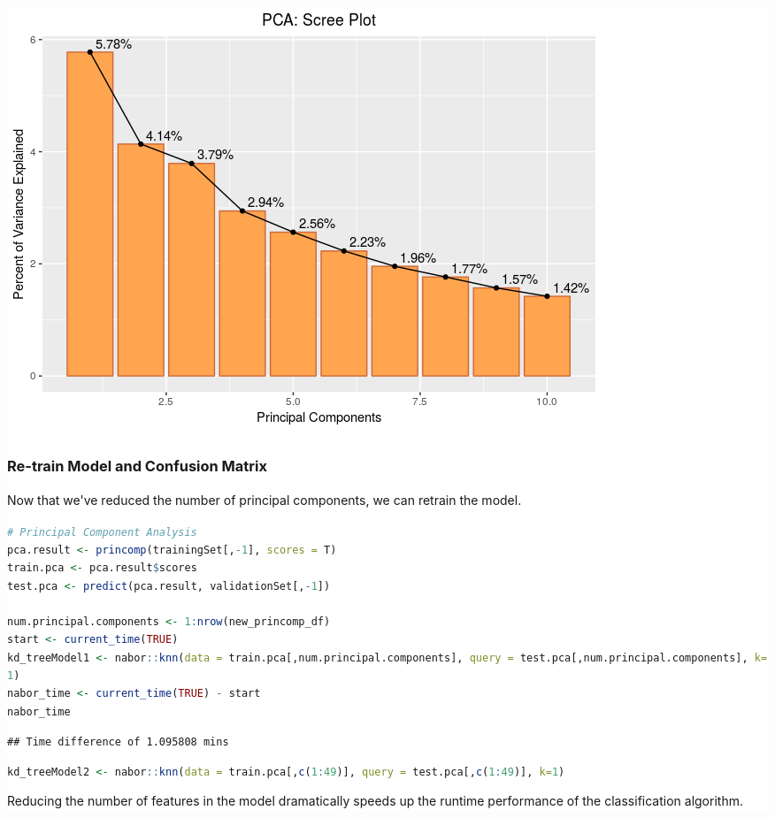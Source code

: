 ![Figure 7](digitClassifier_files/figure-html/unnamed-chunk-14-1.png)

### Re-train Model and Confusion Matrix

Now that we've reduced the number of principal components, we can retrain the model.


```r
# Principal Component Analysis
pca.result <- princomp(trainingSet[,-1], scores = T)
train.pca <- pca.result$scores
test.pca <- predict(pca.result, validationSet[,-1]) 

num.principal.components <- 1:nrow(new_princomp_df)
start <- current_time(TRUE)
kd_treeModel1 <- nabor::knn(data = train.pca[,num.principal.components], query = test.pca[,num.principal.components], k=1)
nabor_time <- current_time(TRUE) - start
nabor_time
```

```
## Time difference of 1.095808 mins
```

```r
kd_treeModel2 <- nabor::knn(data = train.pca[,c(1:49)], query = test.pca[,c(1:49)], k=1)
```

Reducing the number of features in the model dramatically speeds up the runtime performance of the classification algorithm. 
